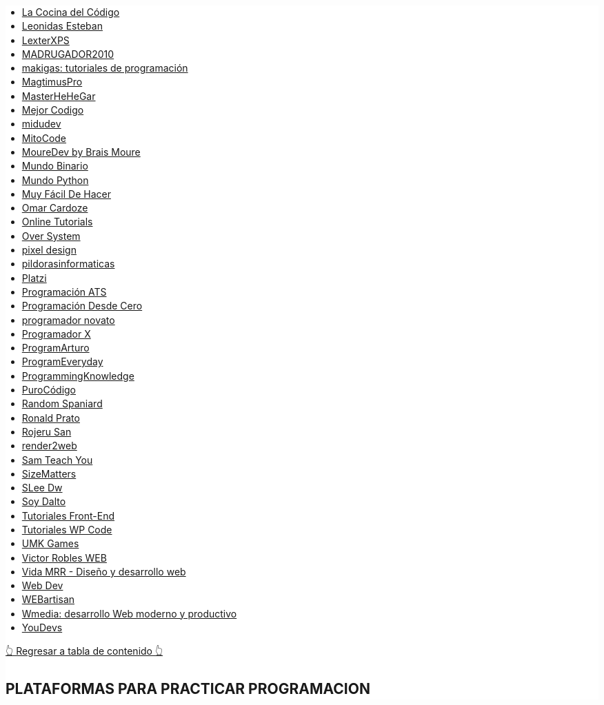  - [La Cocina del Código](https://www.youtube.com/channel/UCY2ogSxB2beBNBRMKU_dXzA)
 - [Leonidas Esteban](https://www.youtube.com/user/LeonidasEsteban)
 - [LexterXPS](https://www.youtube.com/user/LexterXPS)
 - [MADRUGADOR2010](https://www.youtube.com/user/MADRUGADOR2010)
 - [makigas: tutoriales de programación](https://www.youtube.com/c/makigas/videos)
 - [MagtimusPro](https://www.youtube.com/channel/UCgY6raSf9MhsMjXwmG83-Bg)
 - [MasterHeHeGar](https://www.youtube.com/user/MasterHeHeGar)
 - [Mejor Codigo](https://www.youtube.com/channel/UCYTM60fPosb9zK5fWg8MDJg)
 - [midudev](https://www.youtube.com/channel/UC8LeXCWOalN8SxlrPcG-PaQ)
 - [MitoCode](https://www.youtube.com/user/MitoCode)
 - [MoureDev by Brais Moure](https://www.youtube.com/channel/UCxPD7bsocoAMq8Dj18kmGyQ)
 - [Mundo Binario](https://www.youtube.com/channel/UCRovtoIIGfj4tHj3Dv1uwHw)
 - [Mundo Python](https://www.youtube.com/channel/UCNdy_LQjD_ew3r5zEXOA0aQ)
 - [Muy Fácil De Hacer](https://www.youtube.com/user/TheCesartutoriales)
 - [Omar Cardoze](https://www.youtube.com/channel/UCEX3tv2piu0hlKWucCpotow)
 - [Online Tutorials](https://www.youtube.com/channel/UCbwXnUipZsLfUckBPsC7Jog)
 - [Over System](https://www.youtube.com/channel/UCBpbTxn2V8uiqY7zIkjTVzg)
 - [pixel design](https://www.youtube.com/channel/UCiSZ5UaNaoP_6yYfKKFs9jA)
 - [pildorasinformaticas](https://www.youtube.com/user/pildorasinformaticas)
 - [Platzi ](https://www.youtube.com/user/mejorandolaweb)
 - [Programación ATS](https://www.youtube.com/c/Programaci%C3%B3nATS/videos)
 - [Programación Desde Cero](https://www.youtube.com/c/Programaci%C3%B3ndesdecero/videos)
 - [programador novato](https://www.youtube.com/user/creandolaweb)
 - [Programador X](https://www.youtube.com/user/VueloEternoEstudios)
 - [ProgramArturo](https://www.youtube.com/user/arturo118101/videos)
 - [ProgramEveryday](https://www.youtube.com/user/rester71)
 - [ProgrammingKnowledge](https://www.youtube.com/user/ProgrammingKnowledge)
 - [PuroCódigo](https://www.youtube.com/channel/UCiagAKd756q2I6c4V_K8SaA)
 - [Random Spaniard](https://www.youtube.com/user/29virgynia)
 - [Ronald Prato](https://www.youtube.com/channel/UCwEBSztHVgHYroUc7N4D7hQ)
 - [Rojeru San](https://www.youtube.com/channel/UC9XUZKjY8JL9H-BEeFhZicA)
 - [render2web](https://www.youtube.com/user/Render2Web)
 - [Sam Teach You](https://www.youtube.com/channel/UCuEu-vmGP9TzgVN0dGjZ4TQ)
 - [SizeMatters](https://www.youtube.com/channel/UC6h-HID9dV2BAGSMy4_J84g)
 - [SLee Dw](https://www.youtube.com/channel/UCTIBNcu4AMihk0rTEJ8A9-g)
 - [Soy Dalto](https://www.youtube.com/channel/UCtoo4_P6ilCj7jwa4FmA5lQ)
 - [Tutoriales Front-End](https://www.youtube.com/user/johanricardo1108)
 - [Tutoriales WP Code](https://www.youtube.com/channel/UCduH6eWJpWJ8B1Ci5f1WFKQ)
 - [UMK Games](https://www.youtube.com/channel/UCfZ-bziQo3R24uHoV4nI7Yw)
 - [Victor Robles WEB](https://www.youtube.com/user/VictorASIR)
 - [Vida MRR - Diseño y desarrollo web](https://www.youtube.com/c/VidaMRR)
 - [Web Dev](https://www.youtube.com/channel/UCwjGnSW_aIzuqxCmwPWggNA)
 - [WEBartisan](https://www.youtube.com/channel/UC6UBYPOXci0jij5qesthPLQ)
 - [Wmedia: desarrollo Web moderno y productivo](https://www.youtube.com/channel/UCF6G2sF4DKlWvgfEGcm50FQ)
 - [YouDevs](https://www.youtube.com/channel/UC4hHrYhWMy-iN29_3bJ7zfA)

[👆 Regresar a tabla de contenido 👆](#Contenido)

  
## PLATAFORMAS PARA PRACTICAR PROGRAMACION
  